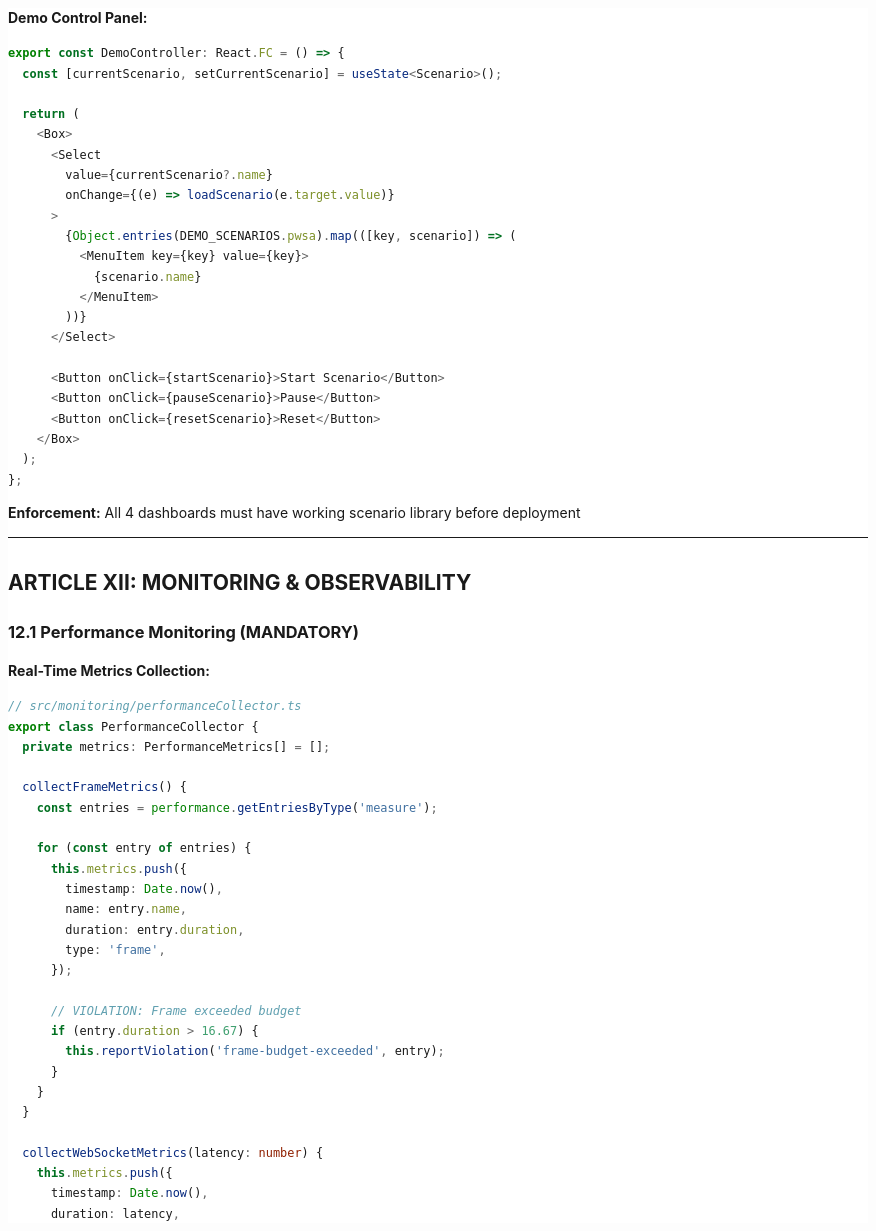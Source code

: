 ```typescript
```

**Demo Control Panel:**
```typescript
export const DemoController: React.FC = () => {
  const [currentScenario, setCurrentScenario] = useState<Scenario>();

  return (
    <Box>
      <Select
        value={currentScenario?.name}
        onChange={(e) => loadScenario(e.target.value)}
      >
        {Object.entries(DEMO_SCENARIOS.pwsa).map(([key, scenario]) => (
          <MenuItem key={key} value={key}>
            {scenario.name}
          </MenuItem>
        ))}
      </Select>

      <Button onClick={startScenario}>Start Scenario</Button>
      <Button onClick={pauseScenario}>Pause</Button>
      <Button onClick={resetScenario}>Reset</Button>
    </Box>
  );
};
```

**Enforcement:** All 4 dashboards must have working scenario library before deployment

---

## ARTICLE XII: MONITORING & OBSERVABILITY

### 12.1 Performance Monitoring (MANDATORY)

**Real-Time Metrics Collection:**
```typescript
// src/monitoring/performanceCollector.ts
export class PerformanceCollector {
  private metrics: PerformanceMetrics[] = [];

  collectFrameMetrics() {
    const entries = performance.getEntriesByType('measure');

    for (const entry of entries) {
      this.metrics.push({
        timestamp: Date.now(),
        name: entry.name,
        duration: entry.duration,
        type: 'frame',
      });

      // VIOLATION: Frame exceeded budget
      if (entry.duration > 16.67) {
        this.reportViolation('frame-budget-exceeded', entry);
      }
    }
  }

  collectWebSocketMetrics(latency: number) {
    this.metrics.push({
      timestamp: Date.now(),
      duration: latency,
```
